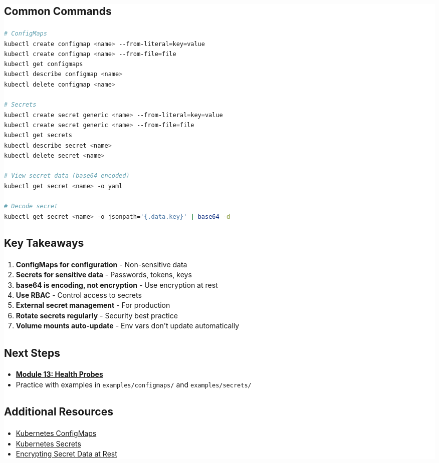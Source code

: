 ## Common Commands

```bash
# ConfigMaps
kubectl create configmap <name> --from-literal=key=value
kubectl create configmap <name> --from-file=file
kubectl get configmaps
kubectl describe configmap <name>
kubectl delete configmap <name>

# Secrets
kubectl create secret generic <name> --from-literal=key=value
kubectl create secret generic <name> --from-file=file
kubectl get secrets
kubectl describe secret <name>
kubectl delete secret <name>

# View secret data (base64 encoded)
kubectl get secret <name> -o yaml

# Decode secret
kubectl get secret <name> -o jsonpath='{.data.key}' | base64 -d
```

## Key Takeaways

1. **ConfigMaps for configuration** - Non-sensitive data
2. **Secrets for sensitive data** - Passwords, tokens, keys
3. **base64 is encoding, not encryption** - Use encryption at rest
4. **Use RBAC** - Control access to secrets
5. **External secret management** - For production
6. **Rotate secrets regularly** - Security best practice
7. **Volume mounts auto-update** - Env vars don't update automatically

## Next Steps

- **[Module 13: Health Probes](13-health-probes.md)**
- Practice with examples in `examples/configmaps/` and `examples/secrets/`

## Additional Resources

- [Kubernetes ConfigMaps](https://kubernetes.io/docs/concepts/configuration/configmap/)
- [Kubernetes Secrets](https://kubernetes.io/docs/concepts/configuration/secret/)
- [Encrypting Secret Data at Rest](https://kubernetes.io/docs/tasks/administer-cluster/encrypt-data/)
